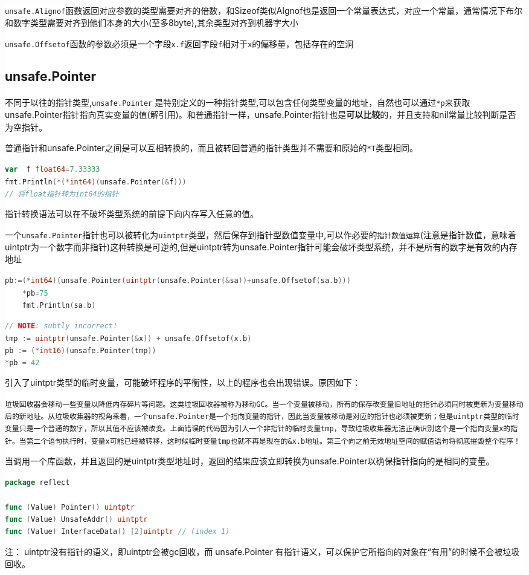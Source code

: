 

`unsafe.Alignof`函数返回对应参数的类型需要对齐的倍数，和Sizeof类似Algnof也是返回一个常量表达式，对应一个常量，通常情况下布尔和数字类型需要对齐到他们本身的大小(至多8byte),其余类型对齐到机器字大小

`unsafe.Offsetof`函数的参数必须是一个字段`x.f`返回字段`f`相对于`x`的偏移量，包括存在的空洞

## unsafe.Pointer

不同于以往的指针类型,`unsafe.Pointer` 是特别定义的一种指针类型,可以包含任何类型变量的地址，自然也可以通过`*p`来获取unsafe.Pointer指针指向真实变量的值(解引用)。和普通指针一样，unsafe.Pointer指针也是**可以比较**的，并且支持和nil常量比较判断是否为空指针。

普通指针和unsafe.Pointer之间是可以互相转换的，而且被转回普通的指针类型并不需要和原始的`*T`类型相同。

```go
var  f float64=7.33333
fmt.Println(*(*int64)(unsafe.Pointer(&f)))
// 将float指针转为int64的指针
```

指针转换语法可以在不破坏类型系统的前提下向内存写入任意的值。

一个`unsafe.Pointer`指针也可以被转化为`uintptr`类型，然后保存到指针型数值变量中,可以作必要的`指针数值运算`(注意是指针数值，意味着uintptr为一个数字而非指针)这种转换是可逆的,但是uintptr转为unsafe.Pointer指针可能会破坏类型系统，并不是所有的数字是有效的内存地址

```go
pb:=(*int64)(unsafe.Pointer(uintptr(unsafe.Pointer(&sa))+unsafe.Offsetof(sa.b)))
	*pb=75
	fmt.Println(sa.b)
```



```go
// NOTE: subtly incorrect!
tmp := uintptr(unsafe.Pointer(&x)) + unsafe.Offsetof(x.b)
pb := (*int16)(unsafe.Pointer(tmp))
*pb = 42
```

引入了uintptr类型的临时变量，可能破坏程序的平衡性，以上的程序也会出现错误。原因如下：

```makefile
垃圾回收器会移动一些变量以降低内存碎片等问题。这类垃圾回收器被称为移动GC。当一个变量被移动，所有的保存改变量旧地址的指针必须同时被更新为变量移动后的新地址。从垃圾收集器的视角来看，一个unsafe.Pointer是一个指向变量的指针，因此当变量被移动是对应的指针也必须被更新；但是uintptr类型的临时变量只是一个普通的数字，所以其值不应该被改变。上面错误的代码因为引入一个非指针的临时变量tmp，导致垃圾收集器无法正确识别这个是一个指向变量x的指针。当第二个语句执行时，变量x可能已经被转移，这时候临时变量tmp也就不再是现在的&x.b地址。第三个向之前无效地址空间的赋值语句将彻底摧毁整个程序！
```

当调用一个库函数，并且返回的是uintptr类型地址时，返回的结果应该立即转换为unsafe.Pointer以确保指针指向的是相同的变量。

```go
package reflect

func (Value) Pointer() uintptr
func (Value) UnsafeAddr() uintptr
func (Value) InterfaceData() [2]uintptr // (index 1)
```

注： uintptr没有指针的语义，即uintptr会被gc回收，而 unsafe.Pointer 有指针语义，可以保护它所指向的对象在“有用”的时候不会被垃圾回收。

